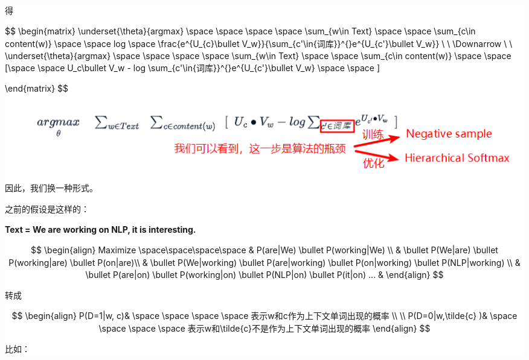 得

$$
\begin{matrix}
\underset{\theta}{argmax}  \space \space \space \space \sum_{w\in Text}  \space \space  \sum_{c\in content(w)}  \space \space log \space \frac{e^{U_{c}\bullet V_w}}{\sum_{c'\in{词库}}^{}e^{U_{c'}\bullet V_w}}
 \\
 \\
\Downarrow 
\\
\\
\underset{\theta}{argmax}  \space \space \space \space \sum_{w\in Text}  \space \space  \sum_{c\in content(w)}  \space \space [\space \space U_c\bullet V_w - log \sum_{c'\in{词库}}^{}e^{U_{c'}\bullet V_w} \space \space ]

\end{matrix}
$$

![image](images/G2F_KemvYATXxjQmeTdvYt_6nN5P-AdHlvyAg5iPHKM.png)

因此，我们换一种形式。

之前的假设是这样的：

**Text  = We are working on NLP, it is interesting.**

$$
\begin{align}
Maximize \space\space\space\space  & P(are|We) \bullet P(working|We) \\ & \bullet P(We|are) \bullet  P(working|are) \bullet P(on|are)\\ & \bullet P(We|working) \bullet P(are|working) \bullet P(on|working)  \bullet P(NLP|working)
 \\ & \bullet P(are|on) \bullet P(working|on) \bullet P(NLP|on)  \bullet P(it|on) ...
  &
\end{align}
$$

转成

$$
\begin{align}
 P(D=1|w, c)&  \space  \space  \space \space 表示w和c作为上下文单词出现的概率
\\
\\
  P(D=0|w,\tilde{c} )& \space  \space  \space \space  表示w和\tilde{c}不是作为上下文单词出现的概率
\end{align}
$$

比如：

